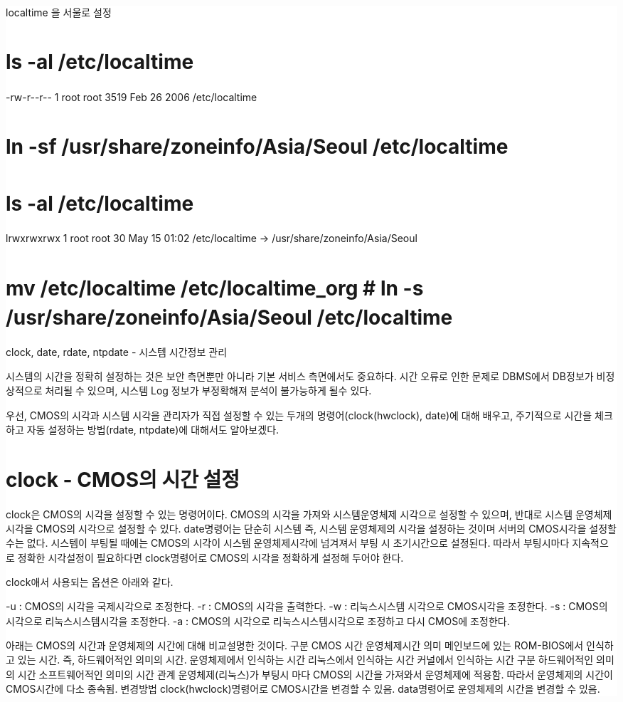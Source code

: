 
localtime 을 서울로 설정
# ls -al /etc/localtime
-rw-r--r-- 1 root root 3519 Feb 26  2006 /etc/localtime

# ln -sf /usr/share/zoneinfo/Asia/Seoul /etc/localtime

# ls -al /etc/localtime
lrwxrwxrwx 1 root root 30 May 15 01:02 /etc/localtime -> /usr/share/zoneinfo/Asia/Seoul

# mv /etc/localtime /etc/localtime_org # ln -s /usr/share/zoneinfo/Asia/Seoul /etc/localtime


clock, date, rdate, ntpdate - 시스템 시간정보 관리

 

시스템의 시간을 정확히 설정하는 것은 보안 측면뿐만 아니라 기본 서비스 측면에서도 중요하다. 시간 오류로 인한 문제로 DBMS에서 DB정보가 비정상적으로 처리될 수 있으며, 시스템 Log 정보가 부정확해져 분석이 불가능하게 될수 있다.

 

우선, CMOS의 시각과 시스템 시각을 관리자가 직접 설정할 수 있는 두개의 명령어(clock(hwclock), date)에 대해 배우고, 주기적으로 시간을 체크하고 자동 설정하는 방법(rdate, ntpdate)에 대해서도 알아보겠다.

 

# clock - CMOS의 시간 설정

clock은 CMOS의 시각을 설정할 수 있는 명령어이다. CMOS의 시각을 가져와 시스템운영체제 시각으로 설정할 수 있으며, 반대로 시스템 운영체제 시각을 CMOS의 시각으로 설정할 수 있다. date명령어는 단순히 시스템 즉, 시스템 운영체제의 시각을 설정하는 것이며 서버의 CMOS시각을 설정할 수는 없다. 시스템이 부팅될 때에는 CMOS의 시각이 시스템 운영체제시각에 넘겨져서 부팅 시 초기시간으로 설정된다. 따라서 부팅시마다 지속적으로 정확한 시각설정이 필요하다면 clock명령어로 CMOS의 시각을 정확하게 설정해 두어야 한다.

 

clock애서 사용되는 옵션은 아래와 같다.

-u : CMOS의 시각을 국제시각으로 조정한다.
-r : CMOS의 시각을 출력한다.
-w : 리눅스시스템 시각으로 CMOS시각을 조정한다.
-s : CMOS의 시각으로 리눅스시스템시각을 조정한다.
-a : CMOS의 시각으로 리눅스시스템시각으로 조정하고 다시 CMOS에 조정한다.

아래는 CMOS의 시간과 운영체제의 시간에 대해 비교설명한 것이다.
    구분	                           CMOS 시간	       운영체제시간
    의미	 메인보드에 있는 ROM-BIOS에서 인식하고 있는 시간.
 즉, 하드웨어적인 의미의 시간. 	 운영체제에서 인식하는 시간
 리눅스에서 인식하는 시간
 커널에서 인식하는 시간
    구분	 하드웨어적인 의미의 시간	 소프트웨어적인 의미의 시간
    관계	 운영체제(리눅스)가 부팅시 마다 CMOS의 시간을 가져와서 운영체제에 적용함.
 따라서 운영체제의 시간이 CMOS시간에 다소 종속됨.
 변경방법	clock(hwclock)명령어로 CMOS시간을 변경할 수 있음.	 data명령어로 운영체제의 
 시간을 변경할 수 있음.
 
